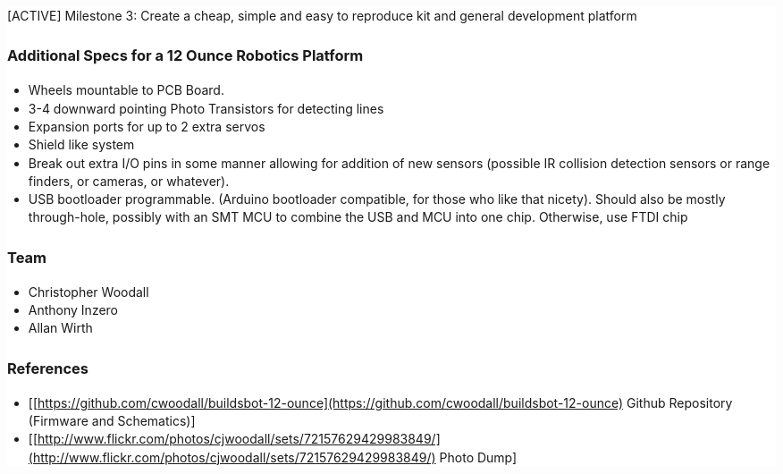 [ACTIVE] Milestone 3: Create a cheap, simple and easy to reproduce kit and general development platform

### Additional Specs for a 12 Ounce Robotics Platform
* Wheels mountable to PCB Board.
* 3-4 downward pointing Photo Transistors for detecting lines
* Expansion ports for up to 2 extra servos
* Shield like system
* Break out extra I/O pins in some manner allowing for addition of new sensors (possible IR collision detection sensors or range finders, or cameras, or whatever).
* USB bootloader programmable. (Arduino bootloader compatible, for those who like that nicety). Should also be mostly through-hole, possibly with an SMT MCU to combine the USB and MCU into one chip. Otherwise, use FTDI chip

### Team
* Christopher Woodall
* Anthony Inzero
* Allan Wirth

### References
* [[https://github.com/cwoodall/buildsbot-12-ounce](https://github.com/cwoodall/buildsbot-12-ounce) Github Repository (Firmware and Schematics)]
* [[http://www.flickr.com/photos/cjwoodall/sets/72157629429983849/](http://www.flickr.com/photos/cjwoodall/sets/72157629429983849/) Photo Dump]